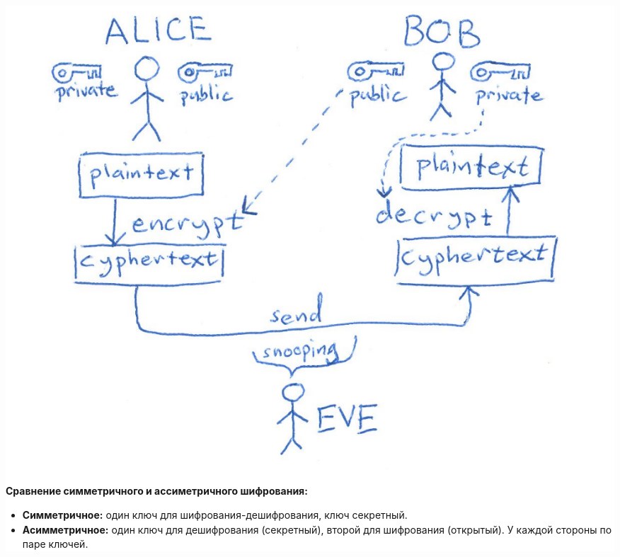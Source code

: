 ![Асимметричное шифрование](img/3_sysadmin/saconsp_9_3_1_asymetric.png)

**Сравнение симметричного и ассиметричного шифрования:**  
* **Симметричное:** один ключ для шифрования-дешифрования, ключ секретный.
* **Асимметричное:** один ключ для дешифрования (секретный), второй для шифрования (открытый). У каждой стороны по паре
ключей.
